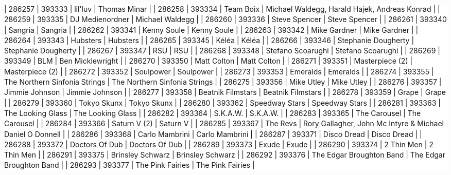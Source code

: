 | 286257 | 393333 | lil'luv | Thomas Minar |
| 286258 | 393334 | Team Boix | Michael Waldegg, Harald Hajek, Andreas Konrad |
| 286259 | 393335 | DJ Medienordner | Michael Waldegg |
| 286260 | 393336 | Steve Spencer | Steve Spencer |
| 286261 | 393340 | Sangria | Sangria |
| 286262 | 393341 | Kenny Soule | Kenny Soule |
| 286263 | 393342 | Mike Gardner | Mike Gardner |
| 286264 | 393343 | Hubsters | Hubsters |
| 286265 | 393345 | Kéléa | Kéléa |
| 286266 | 393346 | Stephanie Dougherty | Stephanie Dougherty |
| 286267 | 393347 | RSU | RSU |
| 286268 | 393348 | Stefano Scoarughi | Stefano Scoarughi |
| 286269 | 393349 | BLM | Ben Micklewright |
| 286270 | 393350 | Matt Colton | Matt Colton |
| 286271 | 393351 | Masterpiece (2) | Masterpiece (2) |
| 286272 | 393352 | Soulpower | Soulpower |
| 286273 | 393353 | Emeralds | Emeralds |
| 286274 | 393355 | The Northern Sinfonia Strings | The Northern Sinfonia Strings |
| 286275 | 393356 | Mike Utley | Mike Utley |
| 286276 | 393357 | Jimmie Johnson | Jimmie Johnson |
| 286277 | 393358 | Beatnik Filmstars | Beatnik Filmstars |
| 286278 | 393359 | Grape | Grape |
| 286279 | 393360 | Tokyo Skunx | Tokyo Skunx |
| 286280 | 393362 | Speedway Stars | Speedway Stars |
| 286281 | 393363 | The Looking Glass | The Looking Glass |
| 286282 | 393364 | S.K.A.W. | S.K.A.W. |
| 286283 | 393365 | The Carousel | The Carousel |
| 286284 | 393366 | Saturn V (2) | Saturn V |
| 286285 | 393367 | The Revs | Rory Gallagher, John Mc Intyre & Michael Daniel O Donnell |
| 286286 | 393368 | Carlo Mambrini | Carlo Mambrini |
| 286287 | 393371 | Disco Dread | Disco Dread |
| 286288 | 393372 | Doctors Of Dub | Doctors Of Dub |
| 286289 | 393373 | Exude | Exude |
| 286290 | 393374 | 2 Thin Men | 2 Thin Men |
| 286291 | 393375 | Brinsley Schwarz | Brinsley Schwarz |
| 286292 | 393376 | The Edgar Broughton Band | The Edgar Broughton Band |
| 286293 | 393377 | The Pink Fairies | The Pink Fairies |